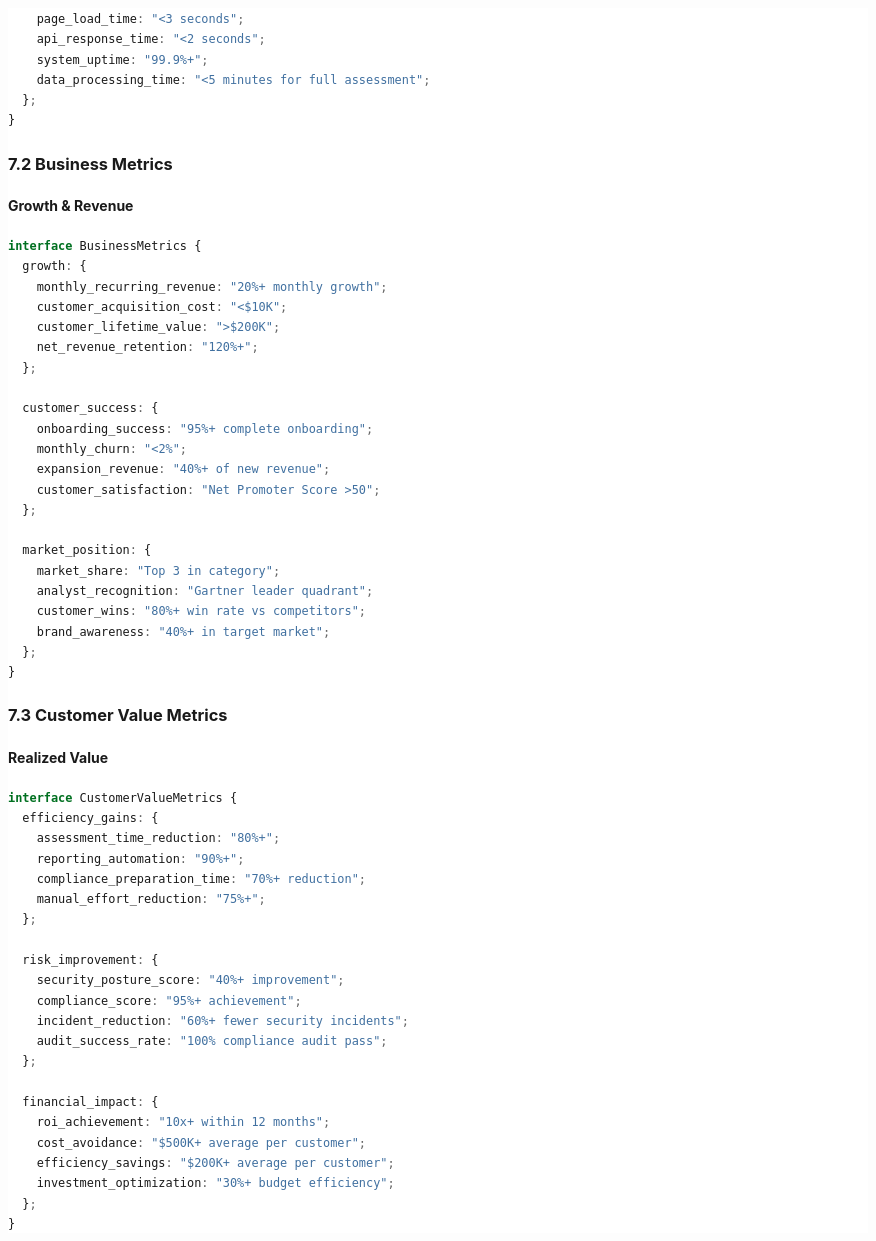 ```typescript
    page_load_time: "<3 seconds";
    api_response_time: "<2 seconds";
    system_uptime: "99.9%+";
    data_processing_time: "<5 minutes for full assessment";
  };
}
```

### **7.2 Business Metrics**

#### Growth & Revenue
```typescript
interface BusinessMetrics {
  growth: {
    monthly_recurring_revenue: "20%+ monthly growth";
    customer_acquisition_cost: "<$10K";
    customer_lifetime_value: ">$200K";
    net_revenue_retention: "120%+";
  };
  
  customer_success: {
    onboarding_success: "95%+ complete onboarding";
    monthly_churn: "<2%";
    expansion_revenue: "40%+ of new revenue";
    customer_satisfaction: "Net Promoter Score >50";
  };
  
  market_position: {
    market_share: "Top 3 in category";
    analyst_recognition: "Gartner leader quadrant";
    customer_wins: "80%+ win rate vs competitors";
    brand_awareness: "40%+ in target market";
  };
}
```

### **7.3 Customer Value Metrics**

#### Realized Value
```typescript
interface CustomerValueMetrics {
  efficiency_gains: {
    assessment_time_reduction: "80%+";
    reporting_automation: "90%+";
    compliance_preparation_time: "70%+ reduction";
    manual_effort_reduction: "75%+";
  };
  
  risk_improvement: {
    security_posture_score: "40%+ improvement";
    compliance_score: "95%+ achievement";
    incident_reduction: "60%+ fewer security incidents";
    audit_success_rate: "100% compliance audit pass";
  };
  
  financial_impact: {
    roi_achievement: "10x+ within 12 months";
    cost_avoidance: "$500K+ average per customer";
    efficiency_savings: "$200K+ average per customer";
    investment_optimization: "30%+ budget efficiency";
  };
}
```

